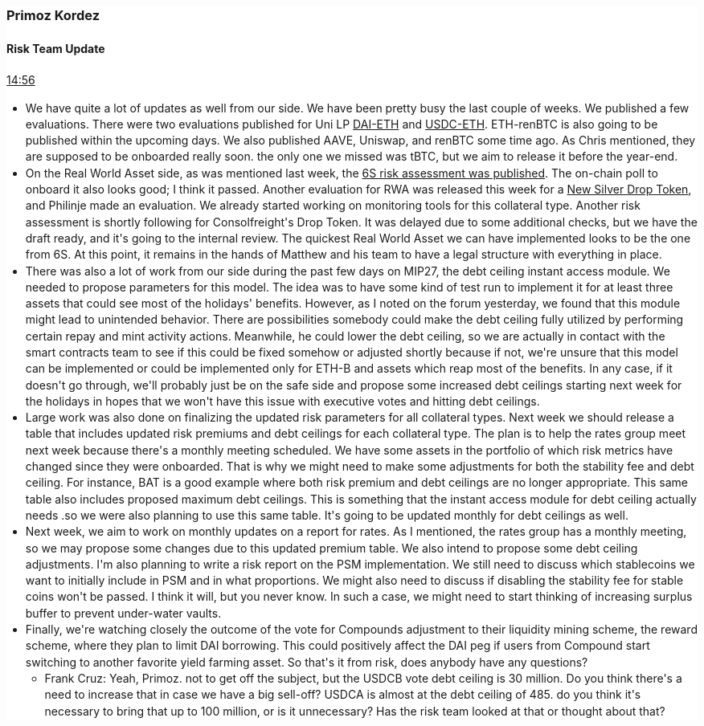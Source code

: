 ### Primoz Kordez

#### Risk Team Update

[14:56](https://youtu.be/gadMkrlm5dY?t=896)

- We have quite a lot of updates as well from our side. We have been pretty busy the last couple of weeks. We published a few evaluations. There were two evaluations published for Uni LP [DAI-ETH](https://forum.makerdao.com/t/uni-v2-dai-eth-collateral-onboarding-risk-evaluation/5336) and [USDC-ETH](https://forum.makerdao.com/t/uni-v2-dai-eth-collateral-onboarding-risk-evaluation/5336). ETH-renBTC is also going to be published within the upcoming days. We also published AAVE, Uniswap, and renBTC some time ago. As Chris mentioned, they are supposed to be onboarded really soon. the only one we missed was tBTC, but we aim to release it before the year-end.
- On the Real World Asset side, as was mentioned last week, the [6S risk assessment was published](https://forum.makerdao.com/t/sixs-rwa-001-collateral-onboarding-risk-evaluation/5352). The on-chain poll to onboard it also looks good; I think it passed. Another evaluation for RWA was released this week for a [New Silver Drop Token](https://forum.makerdao.com/t/ns-drop-collateral-onboarding-risk-evaluation/5418), and Philinje made an evaluation. We already started working on monitoring tools for this collateral type. Another risk assessment is shortly following for Consolfreight's Drop Token. It was delayed due to some additional checks, but we have the draft ready, and it's going to the internal review. The quickest Real World Asset we can have implemented looks to be the one from 6S. At this point, it remains in the hands of Matthew and his team to have a legal structure with everything in place.
- There was also a lot of work from our side during the past few days on MIP27, the debt ceiling instant access module. We needed to propose parameters for this model. The idea was to have some kind of test run to implement it for at least three assets that could see most of the holidays' benefits. However, as I noted on the forum yesterday, we found that this module might lead to unintended behavior. There are possibilities somebody could make the debt ceiling fully utilized by performing certain repay and mint activity actions. Meanwhile, he could lower the debt ceiling, so we are actually in contact with the smart contracts team to see if this could be fixed somehow or adjusted shortly because if not, we're unsure that this model can be implemented or could be implemented only for ETH-B and assets which reap most of the benefits. In any case, if it doesn't go through, we'll probably just be on the safe side and propose some increased debt ceilings starting next week for the holidays in hopes that we won't have this issue with executive votes and hitting debt ceilings.
- Large work was also done on finalizing the updated risk parameters for all collateral types. Next week we should release a table that includes updated risk premiums and debt ceilings for each collateral type. The plan is to help the rates group meet next week because there's a monthly meeting scheduled. We have some assets in the portfolio of which risk metrics have changed since they were onboarded. That is why we might need to make some adjustments for both the stability fee and debt ceiling. For instance, BAT is a good example where both risk premium and debt ceilings are no longer appropriate. This same table also includes proposed maximum debt ceilings. This is something that the instant access module for debt ceiling actually needs .so we were also planning to use this same table. It's going to be updated monthly for debt ceilings as well.
- Next week, we aim to work on monthly updates on a report for rates. As I mentioned, the rates group has a monthly meeting, so we may propose some changes due to this updated premium table. We also intend to propose some debt ceiling adjustments. I'm also planning to write a risk report on the PSM implementation. We still need to discuss which stablecoins we want to initially include in PSM and in what proportions. We might also need to discuss if disabling the stability fee for stable coins won't be passed. I think it will, but you never know. In such a case, we might need to start thinking of increasing surplus buffer to prevent under-water vaults.
- Finally, we're watching closely the outcome of the vote for Compounds adjustment to their liquidity mining scheme, the reward scheme, where they plan to limit DAI borrowing. This could positively affect the DAI peg if users from Compound start switching to another favorite yield farming asset. So that's it from risk, does anybody have any questions?
     - Frank Cruz: Yeah, Primoz. not to get off the subject, but the USDCB vote debt ceiling is 30 million. Do you think there's a need to increase that in case we have a big sell-off? USDCA is almost at the debt ceiling of 485. do you think it's necessary to bring that up to 100 million, or is it unnecessary? Has the risk team looked at that or thought about that?